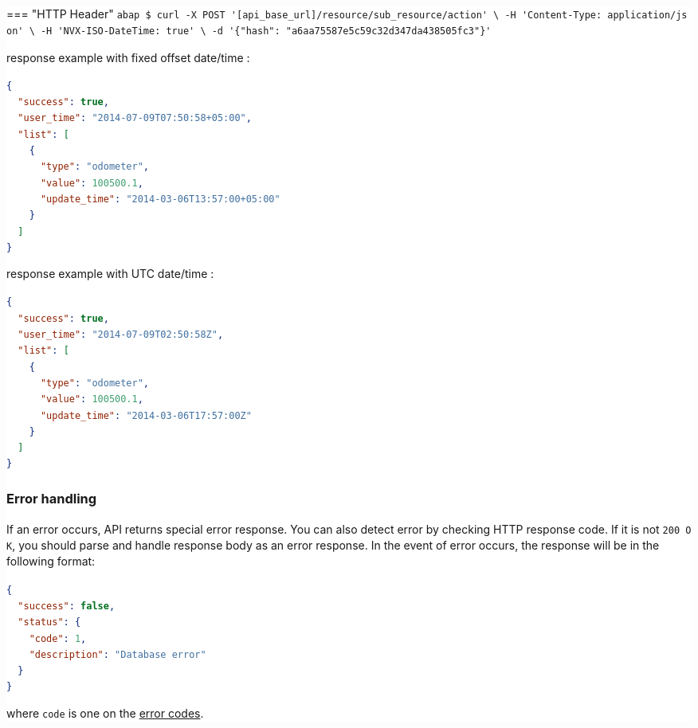 === "HTTP Header"
    ```abap
    $ curl -X POST '[api_base_url]/resource/sub_resource/action' \
    -H 'Content-Type: application/json' \
    -H 'NVX-ISO-DateTime: true' \
    -d '{"hash": "a6aa75587e5c59c32d347da438505fc3"}'
    ```


response example with fixed offset date/time :

```json
{
  "success": true,
  "user_time": "2014-07-09T07:50:58+05:00",
  "list": [
    {
      "type": "odometer",
      "value": 100500.1,
      "update_time": "2014-03-06T13:57:00+05:00"
    }
  ]
}
```

response example with UTC date/time :

```json
{
  "success": true,
  "user_time": "2014-07-09T02:50:58Z",
  "list": [
    {
      "type": "odometer",
      "value": 100500.1,
      "update_time": "2014-03-06T17:57:00Z"
    }
  ]
}
```

### Error handling

If an error occurs, API returns special error response. You can also detect error by checking 
HTTP response code. If it is not `200 OK`, you should parse and handle response body as an error response.
In the event of error occurs, the response will be in the following format:
```json
{
  "success": false,
  "status": {
    "code": 1,
    "description": "Database error"
  }
}
```
where `code` is one on the [error codes](#error-codes).
